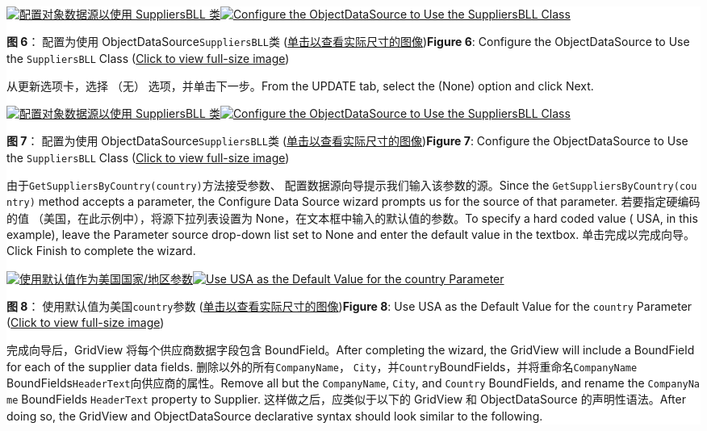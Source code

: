 
<span data-ttu-id="b053a-155">[![配置对象数据源以使用 SuppliersBLL 类](adding-a-gridview-column-of-radio-buttons-cs/_static/image6.gif)](adding-a-gridview-column-of-radio-buttons-cs/_static/image7.png)</span><span class="sxs-lookup"><span data-stu-id="b053a-155">[![Configure the ObjectDataSource to Use the SuppliersBLL Class](adding-a-gridview-column-of-radio-buttons-cs/_static/image6.gif)](adding-a-gridview-column-of-radio-buttons-cs/_static/image7.png)</span></span>

<span data-ttu-id="b053a-156">**图 6**： 配置为使用 ObjectDataSource`SuppliersBLL`类 ([单击以查看实际尺寸的图像](adding-a-gridview-column-of-radio-buttons-cs/_static/image8.png))</span><span class="sxs-lookup"><span data-stu-id="b053a-156">**Figure 6**: Configure the ObjectDataSource to Use the `SuppliersBLL` Class ([Click to view full-size image](adding-a-gridview-column-of-radio-buttons-cs/_static/image8.png))</span></span>


<span data-ttu-id="b053a-157">从更新选项卡，选择 （无） 选项，并单击下一步。</span><span class="sxs-lookup"><span data-stu-id="b053a-157">From the UPDATE tab, select the (None) option and click Next.</span></span>


<span data-ttu-id="b053a-158">[![配置对象数据源以使用 SuppliersBLL 类](adding-a-gridview-column-of-radio-buttons-cs/_static/image7.gif)](adding-a-gridview-column-of-radio-buttons-cs/_static/image9.png)</span><span class="sxs-lookup"><span data-stu-id="b053a-158">[![Configure the ObjectDataSource to Use the SuppliersBLL Class](adding-a-gridview-column-of-radio-buttons-cs/_static/image7.gif)](adding-a-gridview-column-of-radio-buttons-cs/_static/image9.png)</span></span>

<span data-ttu-id="b053a-159">**图 7**： 配置为使用 ObjectDataSource`SuppliersBLL`类 ([单击以查看实际尺寸的图像](adding-a-gridview-column-of-radio-buttons-cs/_static/image10.png))</span><span class="sxs-lookup"><span data-stu-id="b053a-159">**Figure 7**: Configure the ObjectDataSource to Use the `SuppliersBLL` Class ([Click to view full-size image](adding-a-gridview-column-of-radio-buttons-cs/_static/image10.png))</span></span>


<span data-ttu-id="b053a-160">由于`GetSuppliersByCountry(country)`方法接受参数、 配置数据源向导提示我们输入该参数的源。</span><span class="sxs-lookup"><span data-stu-id="b053a-160">Since the `GetSuppliersByCountry(country)` method accepts a parameter, the Configure Data Source wizard prompts us for the source of that parameter.</span></span> <span data-ttu-id="b053a-161">若要指定硬编码的值 （美国，在此示例中），将源下拉列表设置为 None，在文本框中输入的默认值的参数。</span><span class="sxs-lookup"><span data-stu-id="b053a-161">To specify a hard coded value ( USA, in this example), leave the Parameter source drop-down list set to None and enter the default value in the textbox.</span></span> <span data-ttu-id="b053a-162">单击完成以完成向导。</span><span class="sxs-lookup"><span data-stu-id="b053a-162">Click Finish to complete the wizard.</span></span>


<span data-ttu-id="b053a-163">[![使用默认值作为美国国家/地区参数](adding-a-gridview-column-of-radio-buttons-cs/_static/image8.gif)](adding-a-gridview-column-of-radio-buttons-cs/_static/image11.png)</span><span class="sxs-lookup"><span data-stu-id="b053a-163">[![Use USA as the Default Value for the country Parameter](adding-a-gridview-column-of-radio-buttons-cs/_static/image8.gif)](adding-a-gridview-column-of-radio-buttons-cs/_static/image11.png)</span></span>

<span data-ttu-id="b053a-164">**图 8**： 使用默认值为美国`country`参数 ([单击以查看实际尺寸的图像](adding-a-gridview-column-of-radio-buttons-cs/_static/image12.png))</span><span class="sxs-lookup"><span data-stu-id="b053a-164">**Figure 8**: Use USA as the Default Value for the `country` Parameter ([Click to view full-size image](adding-a-gridview-column-of-radio-buttons-cs/_static/image12.png))</span></span>


<span data-ttu-id="b053a-165">完成向导后，GridView 将每个供应商数据字段包含 BoundField。</span><span class="sxs-lookup"><span data-stu-id="b053a-165">After completing the wizard, the GridView will include a BoundField for each of the supplier data fields.</span></span> <span data-ttu-id="b053a-166">删除以外的所有`CompanyName`， `City`，并`Country`BoundFields，并将重命名`CompanyName`BoundFields`HeaderText`向供应商的属性。</span><span class="sxs-lookup"><span data-stu-id="b053a-166">Remove all but the `CompanyName`, `City`, and `Country` BoundFields, and rename the `CompanyName` BoundFields `HeaderText` property to Supplier.</span></span> <span data-ttu-id="b053a-167">这样做之后，应类似于以下的 GridView 和 ObjectDataSource 的声明性语法。</span><span class="sxs-lookup"><span data-stu-id="b053a-167">After doing so, the GridView and ObjectDataSource declarative syntax should look similar to the following.</span></span>
